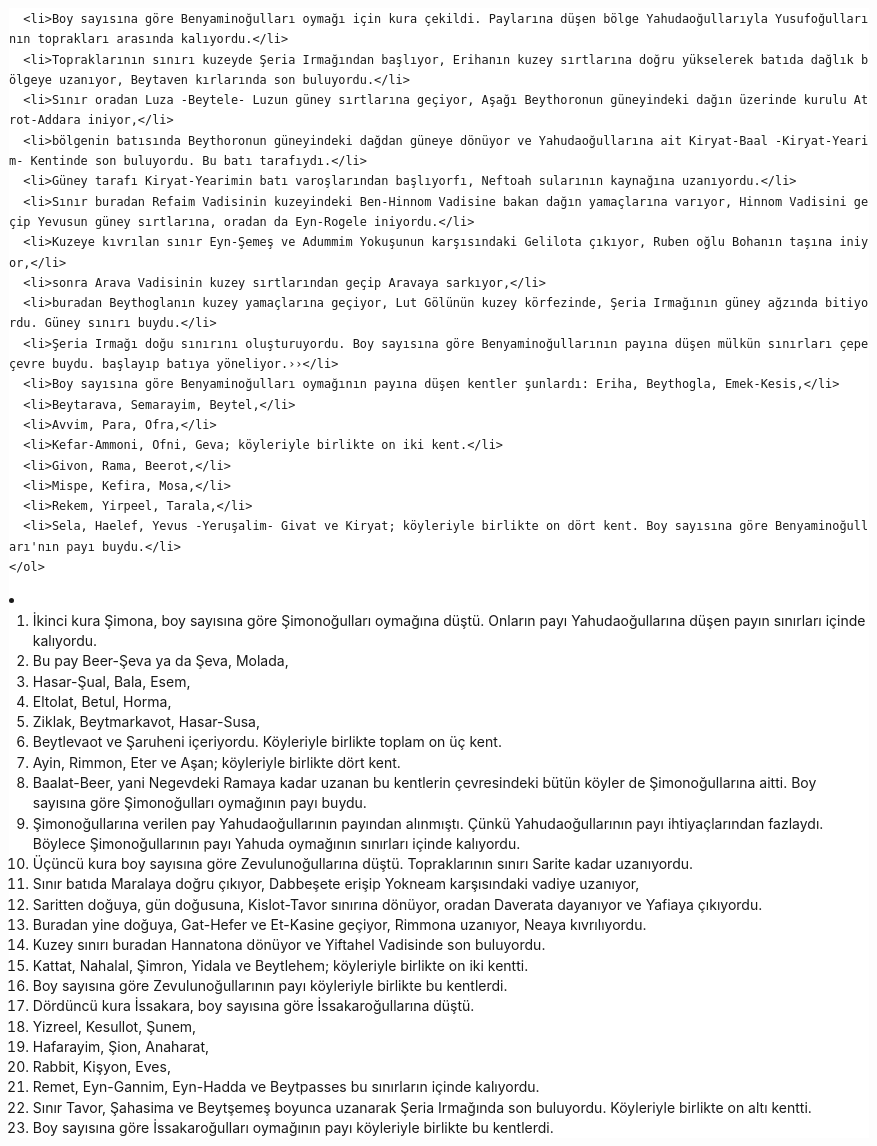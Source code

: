       <li>Boy sayısına göre Benyaminoğulları oymağı için kura çekildi. Paylarına düşen bölge Yahudaoğullarıyla Yusufoğullarının toprakları arasında kalıyordu.</li>
      <li>Topraklarının sınırı kuzeyde Şeria Irmağından başlıyor, Erihanın kuzey sırtlarına doğru yükselerek batıda dağlık bölgeye uzanıyor, Beytaven kırlarında son buluyordu.</li>
      <li>Sınır oradan Luza -Beytele- Luzun güney sırtlarına geçiyor, Aşağı Beythoronun güneyindeki dağın üzerinde kurulu Atrot-Addara iniyor,</li>
      <li>bölgenin batısında Beythoronun güneyindeki dağdan güneye dönüyor ve Yahudaoğullarına ait Kiryat-Baal -Kiryat-Yearim- Kentinde son buluyordu. Bu batı tarafıydı.</li>
      <li>Güney tarafı Kiryat-Yearimin batı varoşlarından başlıyorfı, Neftoah sularının kaynağına uzanıyordu.</li>
      <li>Sınır buradan Refaim Vadisinin kuzeyindeki Ben-Hinnom Vadisine bakan dağın yamaçlarına varıyor, Hinnom Vadisini geçip Yevusun güney sırtlarına, oradan da Eyn-Rogele iniyordu.</li>
      <li>Kuzeye kıvrılan sınır Eyn-Şemeş ve Adummim Yokuşunun karşısındaki Gelilota çıkıyor, Ruben oğlu Bohanın taşına iniyor,</li>
      <li>sonra Arava Vadisinin kuzey sırtlarından geçip Aravaya sarkıyor,</li>
      <li>buradan Beythoglanın kuzey yamaçlarına geçiyor, Lut Gölünün kuzey körfezinde, Şeria Irmağının güney ağzında bitiyordu. Güney sınırı buydu.</li>
      <li>Şeria Irmağı doğu sınırını oluşturuyordu. Boy sayısına göre Benyaminoğullarının payına düşen mülkün sınırları çepeçevre buydu. başlayıp batıya yöneliyor.››</li>
      <li>Boy sayısına göre Benyaminoğulları oymağının payına düşen kentler şunlardı: Eriha, Beythogla, Emek-Kesis,</li>
      <li>Beytarava, Semarayim, Beytel,</li>
      <li>Avvim, Para, Ofra,</li>
      <li>Kefar-Ammoni, Ofni, Geva; köyleriyle birlikte on iki kent.</li>
      <li>Givon, Rama, Beerot,</li>
      <li>Mispe, Kefira, Mosa,</li>
      <li>Rekem, Yirpeel, Tarala,</li>
      <li>Sela, Haelef, Yevus -Yeruşalim- Givat ve Kiryat; köyleriyle birlikte on dört kent. Boy sayısına göre Benyaminoğulları'nın payı buydu.</li>
    </ol>
  </li>
  <li>
    <ol>
      <li>İkinci kura Şimona, boy sayısına göre Şimonoğulları oymağına düştü. Onların payı Yahudaoğullarına düşen payın sınırları içinde kalıyordu.</li>
      <li>Bu pay Beer-Şeva ya da Şeva, Molada,</li>
      <li>Hasar-Şual, Bala, Esem,</li>
      <li>Eltolat, Betul, Horma,</li>
      <li>Ziklak, Beytmarkavot, Hasar-Susa,</li>
      <li>Beytlevaot ve Şaruheni içeriyordu. Köyleriyle birlikte toplam on üç kent.</li>
      <li>Ayin, Rimmon, Eter ve Aşan; köyleriyle birlikte dört kent.</li>
      <li>Baalat-Beer, yani Negevdeki Ramaya kadar uzanan bu kentlerin çevresindeki bütün köyler de Şimonoğullarına aitti. Boy sayısına göre Şimonoğulları oymağının payı buydu.</li>
      <li>Şimonoğullarına verilen pay Yahudaoğullarının payından alınmıştı. Çünkü Yahudaoğullarının payı ihtiyaçlarından fazlaydı. Böylece Şimonoğullarının payı Yahuda oymağının sınırları içinde kalıyordu.</li>
      <li>Üçüncü kura boy sayısına göre Zevulunoğullarına düştü. Topraklarının sınırı Sarite kadar uzanıyordu.</li>
      <li>Sınır batıda Maralaya doğru çıkıyor, Dabbeşete erişip Yokneam karşısındaki vadiye uzanıyor,</li>
      <li>Saritten doğuya, gün doğusuna, Kislot-Tavor sınırına dönüyor, oradan Daverata dayanıyor ve Yafiaya çıkıyordu.</li>
      <li>Buradan yine doğuya, Gat-Hefer ve Et-Kasine geçiyor, Rimmona uzanıyor, Neaya kıvrılıyordu.</li>
      <li>Kuzey sınırı buradan Hannatona dönüyor ve Yiftahel Vadisinde son buluyordu.</li>
      <li>Kattat, Nahalal, Şimron, Yidala ve Beytlehem; köyleriyle birlikte on iki kentti.</li>
      <li>Boy sayısına göre Zevulunoğullarının payı köyleriyle birlikte bu kentlerdi.</li>
      <li>Dördüncü kura İssakara, boy sayısına göre İssakaroğullarına düştü.</li>
      <li>Yizreel, Kesullot, Şunem,</li>
      <li>Hafarayim, Şion, Anaharat,</li>
      <li>Rabbit, Kişyon, Eves,</li>
      <li>Remet, Eyn-Gannim, Eyn-Hadda ve Beytpasses bu sınırların içinde kalıyordu.</li>
      <li>Sınır Tavor, Şahasima ve Beytşemeş boyunca uzanarak Şeria Irmağında son buluyordu. Köyleriyle birlikte on altı kentti.</li>
      <li>Boy sayısına göre İssakaroğulları oymağının payı köyleriyle birlikte bu kentlerdi.</li>
